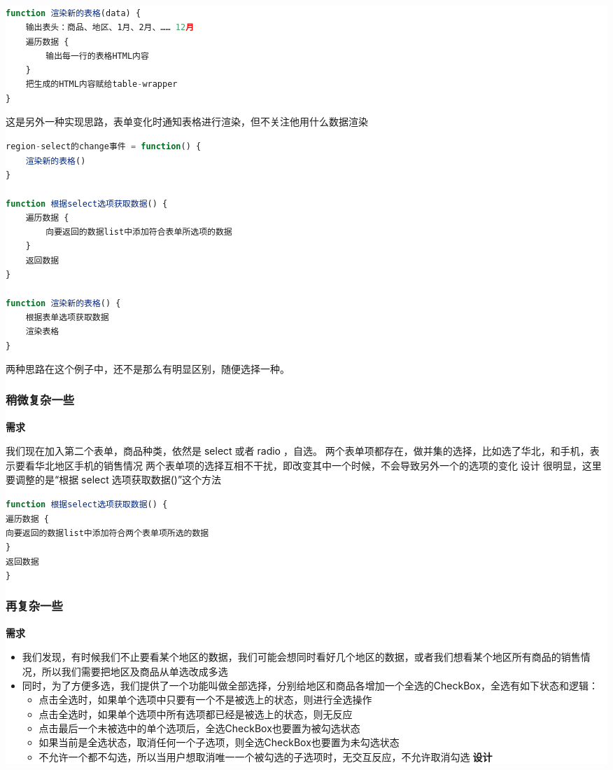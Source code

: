 ```javascript
function 渲染新的表格(data) {
    输出表头：商品、地区、1月、2月、…… 12月
    遍历数据 {
        输出每一行的表格HTML内容
    }
    把生成的HTML内容赋给table-wrapper
}
```
这是另外一种实现思路，表单变化时通知表格进行渲染，但不关注他用什么数据渲染

```javascript
region-select的change事件 = function() {
    渲染新的表格()
}

function 根据select选项获取数据() {
    遍历数据 {
        向要返回的数据list中添加符合表单所选项的数据
    }
    返回数据
}

function 渲染新的表格() {
    根据表单选项获取数据
    渲染表格
}
```
两种思路在这个例子中，还不是那么有明显区别，随便选择一种。

### 稍微复杂一些
**需求**

我们现在加入第二个表单，商品种类，依然是 select 或者 radio ，自选。 两个表单项都存在，做并集的选择，比如选了华北，和手机，表示要看华北地区手机的销售情况 两个表单项的选择互相不干扰，即改变其中一个时候，不会导致另外一个的选项的变化 设计 很明显，这里要调整的是“根据 select 选项获取数据()”这个方法
```javascript
function 根据select选项获取数据() {
遍历数据 {
向要返回的数据list中添加符合两个表单项所选的数据
}
返回数据
}
```
### 再复杂一些
**需求**

- 我们发现，有时候我们不止要看某个地区的数据，我们可能会想同时看好几个地区的数据，或者我们想看某个地区所有商品的销售情况，所以我们需要把地区及商品从单选改成多选
- 同时，为了方便多选，我们提供了一个功能叫做全部选择，分别给地区和商品各增加一个全选的CheckBox，全选有如下状态和逻辑：
  - 点击全选时，如果单个选项中只要有一个不是被选上的状态，则进行全选操作
  - 点击全选时，如果单个选项中所有选项都已经是被选上的状态，则无反应
  - 点击最后一个未被选中的单个选项后，全选CheckBox也要置为被勾选状态
  - 如果当前是全选状态，取消任何一个子选项，则全选CheckBox也要置为未勾选状态
  - 不允许一个都不勾选，所以当用户想取消唯一一个被勾选的子选项时，无交互反应，不允许取消勾选
**设计**
